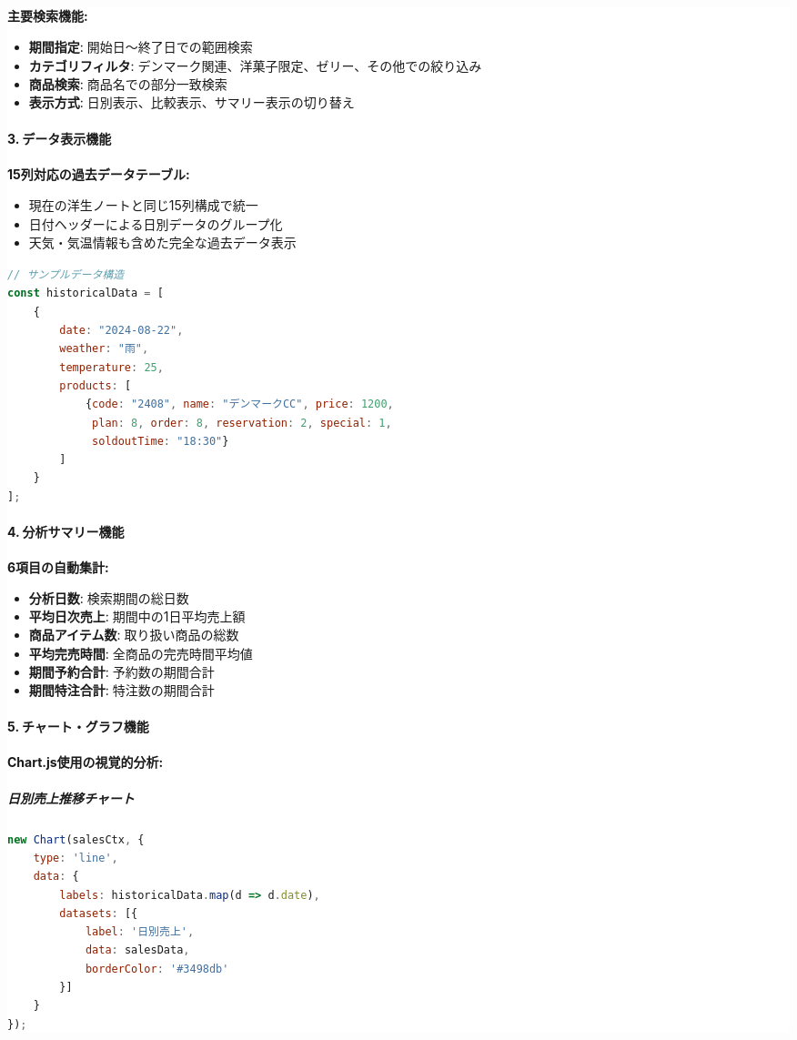 **主要検索機能:**
- **期間指定**: 開始日〜終了日での範囲検索
- **カテゴリフィルタ**: デンマーク関連、洋菓子限定、ゼリー、その他での絞り込み
- **商品検索**: 商品名での部分一致検索
- **表示方式**: 日別表示、比較表示、サマリー表示の切り替え

#### 3. データ表示機能
**15列対応の過去データテーブル:**
- 現在の洋生ノートと同じ15列構成で統一
- 日付ヘッダーによる日別データのグループ化
- 天気・気温情報も含めた完全な過去データ表示

```javascript
// サンプルデータ構造
const historicalData = [
    {
        date: "2024-08-22",
        weather: "雨",
        temperature: 25,
        products: [
            {code: "2408", name: "デンマークCC", price: 1200, 
             plan: 8, order: 8, reservation: 2, special: 1, 
             soldoutTime: "18:30"}
        ]
    }
];
```

#### 4. 分析サマリー機能
**6項目の自動集計:**
- **分析日数**: 検索期間の総日数
- **平均日次売上**: 期間中の1日平均売上額
- **商品アイテム数**: 取り扱い商品の総数
- **平均完売時間**: 全商品の完売時間平均値
- **期間予約合計**: 予約数の期間合計
- **期間特注合計**: 特注数の期間合計

#### 5. チャート・グラフ機能
**Chart.js使用の視覚的分析:**

##### 日別売上推移チャート
```javascript
new Chart(salesCtx, {
    type: 'line',
    data: {
        labels: historicalData.map(d => d.date),
        datasets: [{
            label: '日別売上',
            data: salesData,
            borderColor: '#3498db'
        }]
    }
});
```

